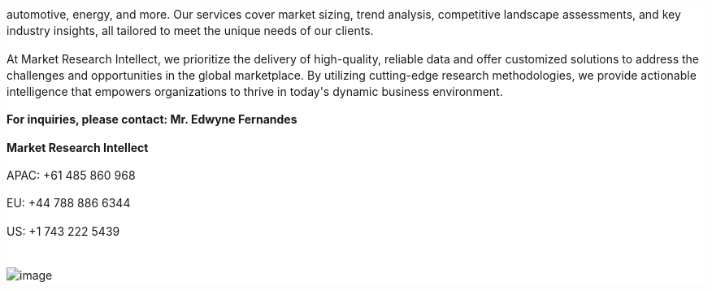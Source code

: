 automotive, energy, and more. Our services cover market sizing, trend analysis, competitive landscape assessments, and key industry insights, all tailored to meet the unique needs of our clients.</p><p>At Market Research Intellect, we prioritize the delivery of high-quality, reliable data and offer customized solutions to address the challenges and opportunities in the global marketplace. By utilizing cutting-edge research methodologies, we provide actionable intelligence that empowers organizations to thrive in today's dynamic business environment.</p><p><strong>For inquiries, please contact: Mr. Edwyne Fernandes</strong></p><p><strong>Market Research Intellect</strong></p><p>APAC: +61 485 860 968</p><p>EU: +44 788 886 6344</p><p>US: +1 743 222 5439</p></div><div class="article-main__content" data-test-id="publishing-text-block">&nbsp;</div>
![image](https://github.com/user-attachments/assets/82ac788b-1d3a-4f73-8e25-bd9b8fa64050)

